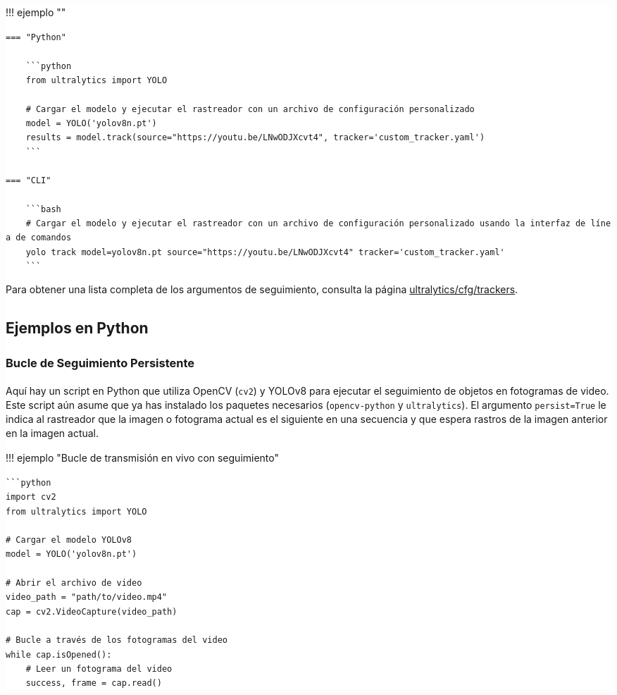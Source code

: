 !!! ejemplo ""

    === "Python"

        ```python
        from ultralytics import YOLO

        # Cargar el modelo y ejecutar el rastreador con un archivo de configuración personalizado
        model = YOLO('yolov8n.pt')
        results = model.track(source="https://youtu.be/LNwODJXcvt4", tracker='custom_tracker.yaml')
        ```

    === "CLI"

        ```bash
        # Cargar el modelo y ejecutar el rastreador con un archivo de configuración personalizado usando la interfaz de línea de comandos
        yolo track model=yolov8n.pt source="https://youtu.be/LNwODJXcvt4" tracker='custom_tracker.yaml'
        ```

Para obtener una lista completa de los argumentos de seguimiento, consulta la página [ultralytics/cfg/trackers](https://github.com/ultralytics/ultralytics/tree/main/ultralytics/cfg/trackers).

## Ejemplos en Python

### Bucle de Seguimiento Persistente

Aquí hay un script en Python que utiliza OpenCV (`cv2`) y YOLOv8 para ejecutar el seguimiento de objetos en fotogramas de video. Este script aún asume que ya has instalado los paquetes necesarios (`opencv-python` y `ultralytics`). El argumento `persist=True` le indica al rastreador que la imagen o fotograma actual es el siguiente en una secuencia y que espera rastros de la imagen anterior en la imagen actual.

!!! ejemplo "Bucle de transmisión en vivo con seguimiento"

    ```python
    import cv2
    from ultralytics import YOLO

    # Cargar el modelo YOLOv8
    model = YOLO('yolov8n.pt')

    # Abrir el archivo de video
    video_path = "path/to/video.mp4"
    cap = cv2.VideoCapture(video_path)

    # Bucle a través de los fotogramas del video
    while cap.isOpened():
        # Leer un fotograma del video
        success, frame = cap.read()
